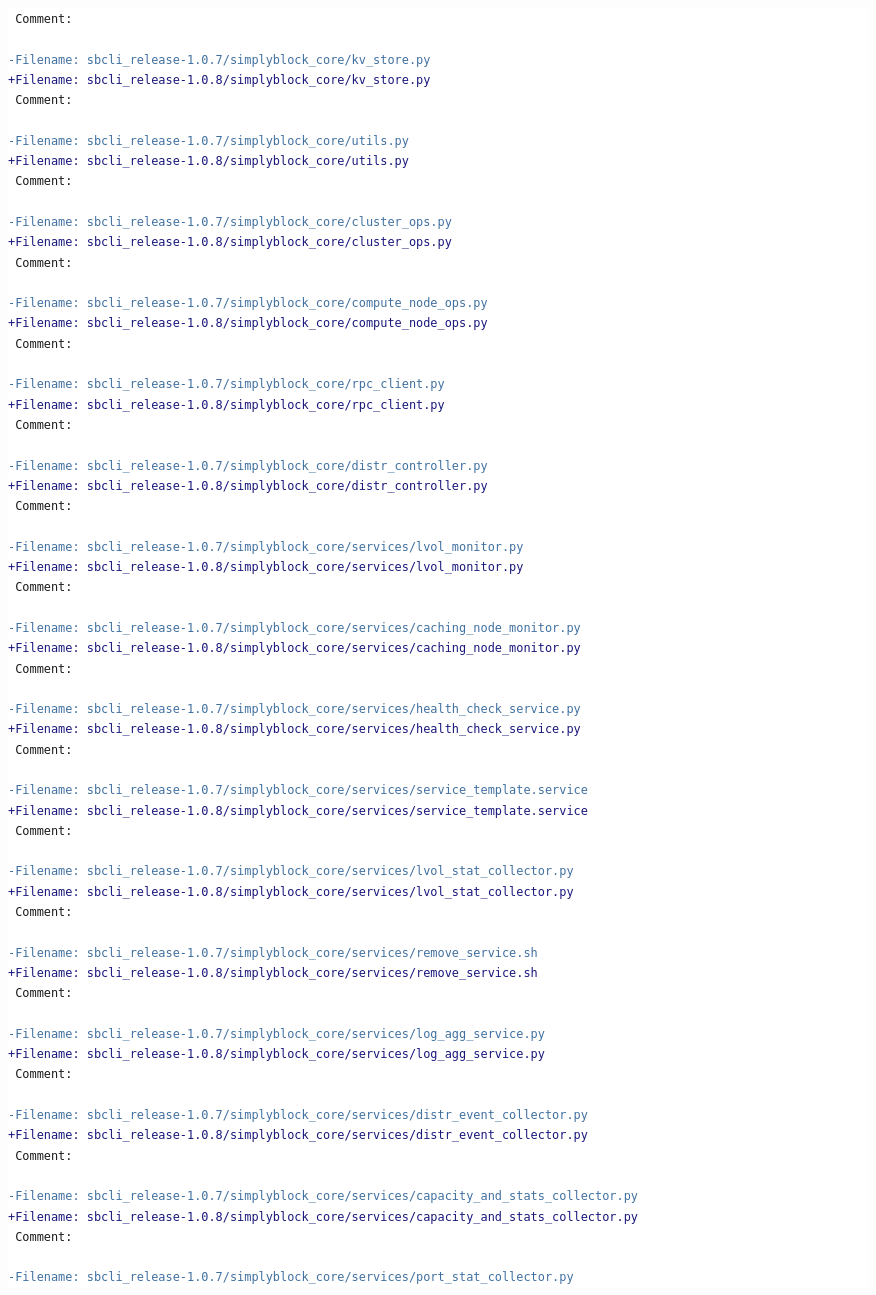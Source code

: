 ```diff
 Comment: 
 
-Filename: sbcli_release-1.0.7/simplyblock_core/kv_store.py
+Filename: sbcli_release-1.0.8/simplyblock_core/kv_store.py
 Comment: 
 
-Filename: sbcli_release-1.0.7/simplyblock_core/utils.py
+Filename: sbcli_release-1.0.8/simplyblock_core/utils.py
 Comment: 
 
-Filename: sbcli_release-1.0.7/simplyblock_core/cluster_ops.py
+Filename: sbcli_release-1.0.8/simplyblock_core/cluster_ops.py
 Comment: 
 
-Filename: sbcli_release-1.0.7/simplyblock_core/compute_node_ops.py
+Filename: sbcli_release-1.0.8/simplyblock_core/compute_node_ops.py
 Comment: 
 
-Filename: sbcli_release-1.0.7/simplyblock_core/rpc_client.py
+Filename: sbcli_release-1.0.8/simplyblock_core/rpc_client.py
 Comment: 
 
-Filename: sbcli_release-1.0.7/simplyblock_core/distr_controller.py
+Filename: sbcli_release-1.0.8/simplyblock_core/distr_controller.py
 Comment: 
 
-Filename: sbcli_release-1.0.7/simplyblock_core/services/lvol_monitor.py
+Filename: sbcli_release-1.0.8/simplyblock_core/services/lvol_monitor.py
 Comment: 
 
-Filename: sbcli_release-1.0.7/simplyblock_core/services/caching_node_monitor.py
+Filename: sbcli_release-1.0.8/simplyblock_core/services/caching_node_monitor.py
 Comment: 
 
-Filename: sbcli_release-1.0.7/simplyblock_core/services/health_check_service.py
+Filename: sbcli_release-1.0.8/simplyblock_core/services/health_check_service.py
 Comment: 
 
-Filename: sbcli_release-1.0.7/simplyblock_core/services/service_template.service
+Filename: sbcli_release-1.0.8/simplyblock_core/services/service_template.service
 Comment: 
 
-Filename: sbcli_release-1.0.7/simplyblock_core/services/lvol_stat_collector.py
+Filename: sbcli_release-1.0.8/simplyblock_core/services/lvol_stat_collector.py
 Comment: 
 
-Filename: sbcli_release-1.0.7/simplyblock_core/services/remove_service.sh
+Filename: sbcli_release-1.0.8/simplyblock_core/services/remove_service.sh
 Comment: 
 
-Filename: sbcli_release-1.0.7/simplyblock_core/services/log_agg_service.py
+Filename: sbcli_release-1.0.8/simplyblock_core/services/log_agg_service.py
 Comment: 
 
-Filename: sbcli_release-1.0.7/simplyblock_core/services/distr_event_collector.py
+Filename: sbcli_release-1.0.8/simplyblock_core/services/distr_event_collector.py
 Comment: 
 
-Filename: sbcli_release-1.0.7/simplyblock_core/services/capacity_and_stats_collector.py
+Filename: sbcli_release-1.0.8/simplyblock_core/services/capacity_and_stats_collector.py
 Comment: 
 
-Filename: sbcli_release-1.0.7/simplyblock_core/services/port_stat_collector.py
```